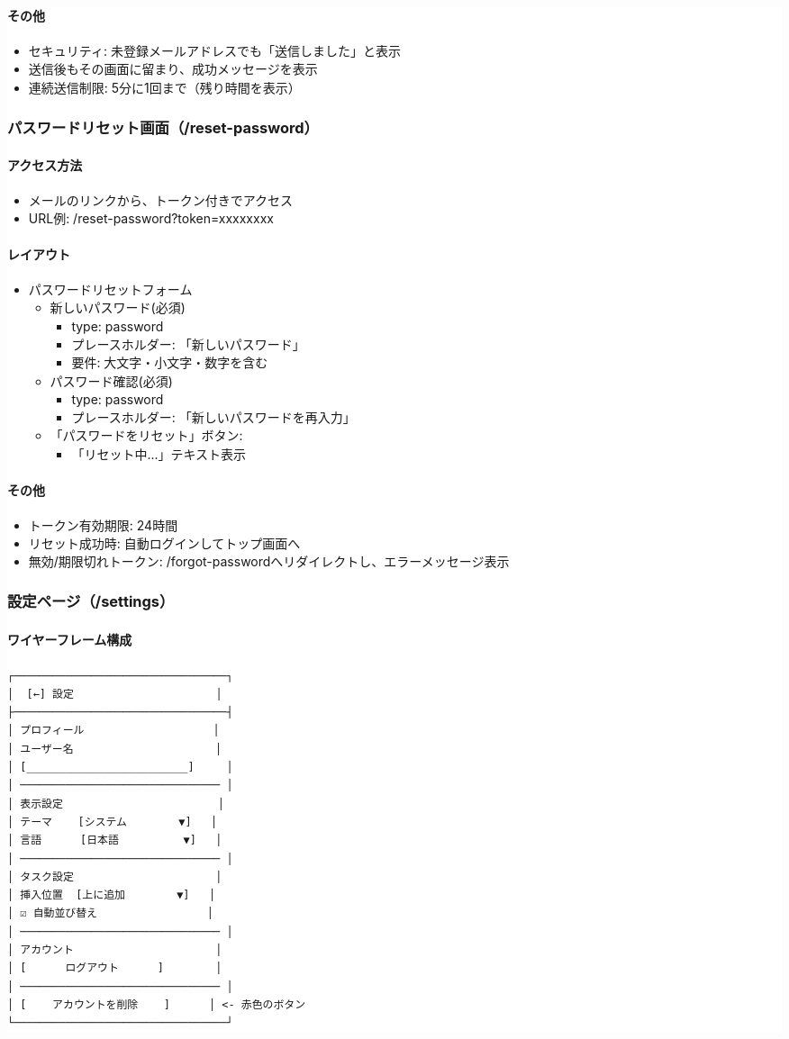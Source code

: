 #### その他

- セキュリティ: 未登録メールアドレスでも「送信しました」と表示
- 送信後もその画面に留まり、成功メッセージを表示
- 連続送信制限: 5分に1回まで（残り時間を表示）

### パスワードリセット画面（/reset-password）

#### アクセス方法

- メールのリンクから、トークン付きでアクセス
- URL例: /reset-password?token=xxxxxxxx

#### レイアウト

- パスワードリセットフォーム
  - 新しいパスワード(必須)
    - type: password
    - プレースホルダー: 「新しいパスワード」
    - 要件: 大文字・小文字・数字を含む
  - パスワード確認(必須)
    - type: password
    - プレースホルダー: 「新しいパスワードを再入力」
  - 「パスワードをリセット」ボタン:
    - 「リセット中...」テキスト表示

#### その他

- トークン有効期限: 24時間
- リセット成功時: 自動ログインしてトップ画面へ
- 無効/期限切れトークン: /forgot-passwordへリダイレクトし、エラーメッセージ表示

### 設定ページ（/settings）

#### ワイヤーフレーム構成

```text
┌─────────────────────────────────┐
│  [←] 設定                      │
├─────────────────────────────────┤
│ プロフィール                    │
│ ユーザー名                      │
│ [_________________________]     │
│ ─────────────────────────────── │
│ 表示設定                        │
│ テーマ    [システム        ▼]   │
│ 言語      [日本語          ▼]   │
│ ─────────────────────────────── │
│ タスク設定                      │
│ 挿入位置  [上に追加        ▼]   │
│ ☑ 自動並び替え                 │
│ ─────────────────────────────── │
│ アカウント                      │
│ [      ログアウト      ]        │
│ ─────────────────────────────── │
│ [    アカウントを削除    ]      │ <- 赤色のボタン
└─────────────────────────────────┘
```
